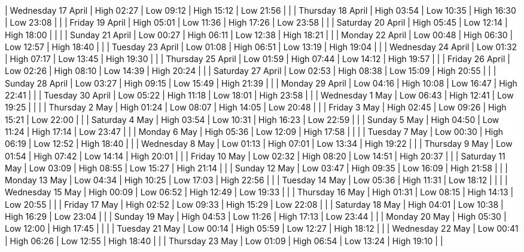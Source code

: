 | Wednesday 17 April | High 02:27 | Low 09:12 | High 15:12 | Low 21:56 |  |
| Thursday 18 April | High 03:54 | Low 10:35 | High 16:30 | Low 23:08 |  |
| Friday 19 April | High 05:01 | Low 11:36 | High 17:26 | Low 23:58 |  |
| Saturday 20 April | High 05:45 | Low 12:14 | High 18:00 |  |  |
| Sunday 21 April | Low 00:27 | High 06:11 | Low 12:38 | High 18:21 |  |
| Monday 22 April | Low 00:48 | High 06:30 | Low 12:57 | High 18:40 |  |
| Tuesday 23 April | Low 01:08 | High 06:51 | Low 13:19 | High 19:04 |  |
| Wednesday 24 April | Low 01:32 | High 07:17 | Low 13:45 | High 19:30 |  |
| Thursday 25 April | Low 01:59 | High 07:44 | Low 14:12 | High 19:57 |  |
| Friday 26 April | Low 02:26 | High 08:10 | Low 14:39 | High 20:24 |  |
| Saturday 27 April | Low 02:53 | High 08:38 | Low 15:09 | High 20:55 |  |
| Sunday 28 April | Low 03:27 | High 09:15 | Low 15:49 | High 21:39 |  |
| Monday 29 April | Low 04:16 | High 10:08 | Low 16:47 | High 22:41 |  |
| Tuesday 30 April | Low 05:22 | High 11:18 | Low 18:01 | High 23:58 |  |
| Wednesday 1 May | Low 06:43 | High 12:41 | Low 19:25 |  |  |
| Thursday 2 May | High 01:24 | Low 08:07 | High 14:05 | Low 20:48 |  |
| Friday 3 May | High 02:45 | Low 09:26 | High 15:21 | Low 22:00 |  |
| Saturday 4 May | High 03:54 | Low 10:31 | High 16:23 | Low 22:59 |  |
| Sunday 5 May | High 04:50 | Low 11:24 | High 17:14 | Low 23:47 |  |
| Monday 6 May | High 05:36 | Low 12:09 | High 17:58 |  |  |
| Tuesday 7 May | Low 00:30 | High 06:19 | Low 12:52 | High 18:40 |  |
| Wednesday 8 May | Low 01:13 | High 07:01 | Low 13:34 | High 19:22 |  |
| Thursday 9 May | Low 01:54 | High 07:42 | Low 14:14 | High 20:01 |  |
| Friday 10 May | Low 02:32 | High 08:20 | Low 14:51 | High 20:37 |  |
| Saturday 11 May | Low 03:09 | High 08:55 | Low 15:27 | High 21:14 |  |
| Sunday 12 May | Low 03:47 | High 09:35 | Low 16:09 | High 21:58 |  |
| Monday 13 May | Low 04:34 | High 10:25 | Low 17:03 | High 22:56 |  |
| Tuesday 14 May | Low 05:36 | High 11:31 | Low 18:12 |  |  |
| Wednesday 15 May | High 00:09 | Low 06:52 | High 12:49 | Low 19:33 |  |
| Thursday 16 May | High 01:31 | Low 08:15 | High 14:13 | Low 20:55 |  |
| Friday 17 May | High 02:52 | Low 09:33 | High 15:29 | Low 22:08 |  |
| Saturday 18 May | High 04:01 | Low 10:38 | High 16:29 | Low 23:04 |  |
| Sunday 19 May | High 04:53 | Low 11:26 | High 17:13 | Low 23:44 |  |
| Monday 20 May | High 05:30 | Low 12:00 | High 17:45 |  |  |
| Tuesday 21 May | Low 00:14 | High 05:59 | Low 12:27 | High 18:12 |  |
| Wednesday 22 May | Low 00:41 | High 06:26 | Low 12:55 | High 18:40 |  |
| Thursday 23 May | Low 01:09 | High 06:54 | Low 13:24 | High 19:10 |  |